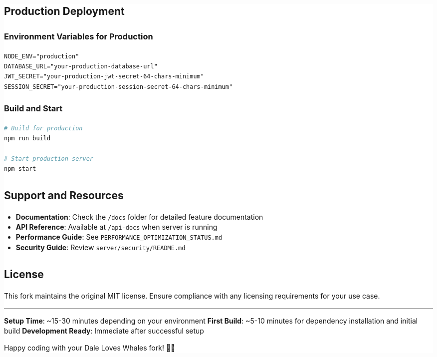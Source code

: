 ## Production Deployment

### Environment Variables for Production

```env
NODE_ENV="production"
DATABASE_URL="your-production-database-url"
JWT_SECRET="your-production-jwt-secret-64-chars-minimum"
SESSION_SECRET="your-production-session-secret-64-chars-minimum"
```

### Build and Start

```bash
# Build for production
npm run build

# Start production server
npm start
```

## Support and Resources

- **Documentation**: Check the `/docs` folder for detailed feature documentation
- **API Reference**: Available at `/api-docs` when server is running
- **Performance Guide**: See `PERFORMANCE_OPTIMIZATION_STATUS.md`
- **Security Guide**: Review `server/security/README.md`

## License

This fork maintains the original MIT license. Ensure compliance with any licensing requirements for your use case.

---

**Setup Time**: ~15-30 minutes depending on your environment
**First Build**: ~5-10 minutes for dependency installation and initial build
**Development Ready**: Immediate after successful setup

Happy coding with your Dale Loves Whales fork! 🐋✨